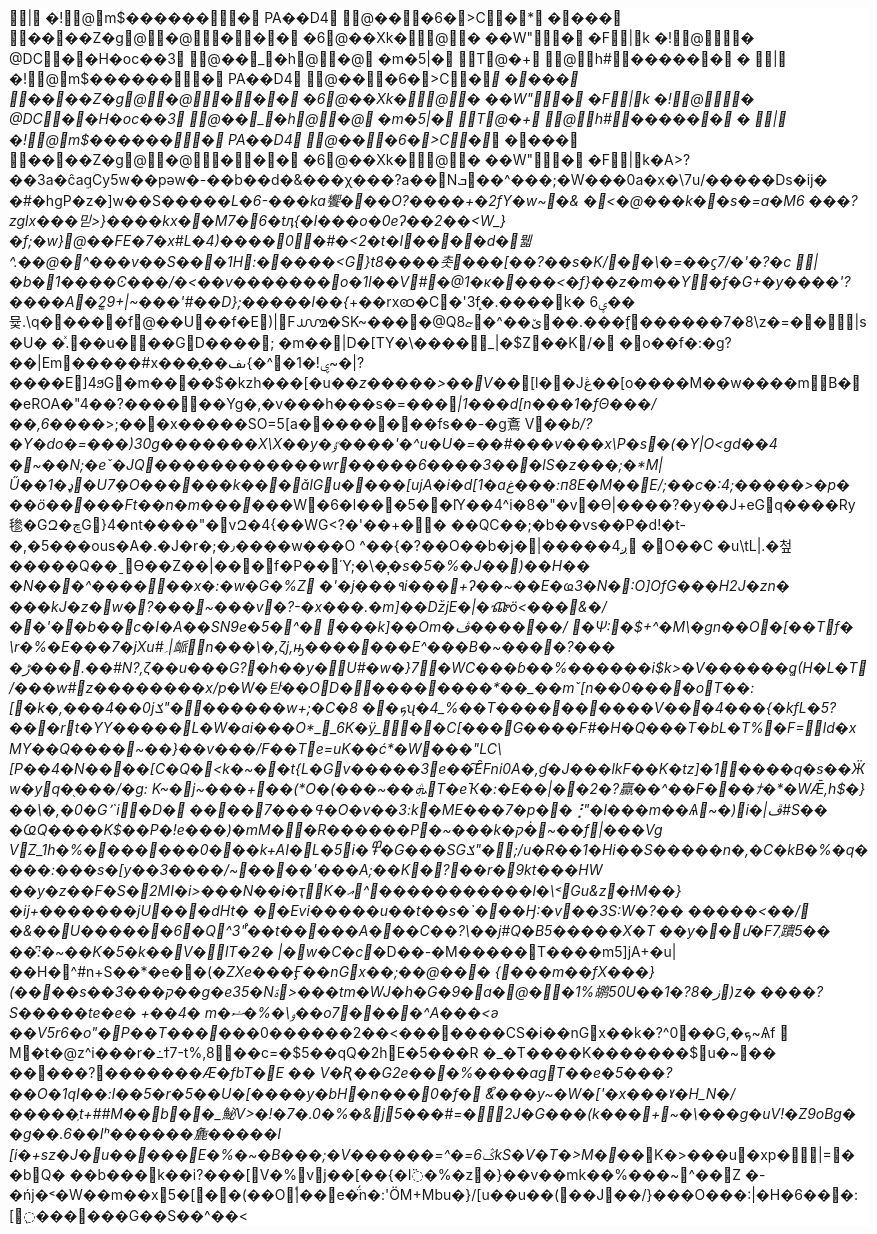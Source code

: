 | �! @ m$�������  PA �� D4  @���6�>C � * ����   �� ��Z�g@ �@���   �6@��Xk�@ � ��W "�  �F|k
�! @ �
@DC � �H �oc��3  @�� _�h@ �@	 �m�5|�   T@�+ 
@ h#������   �
| �! @ m$�������  PA �� D4  @���6�>C � * ����   �� ��Z�g@ �@���   �6@��Xk�@ � ��W "�  �F|k
�! @ �
@DC � �H �oc��3  @�� _�h@ �@	 �m�5|�   T@�+ 
@ h#������   �
| �! @ m$�������  PA �� D4  @���6�>C � * ����   �� ��Z�g@ �@���   �6@��Xk�@ � ��W "�  �F|k�A>?��3a�ĉaܸqCy5w��pǝw�-��b��d�&���χ���?a��ׯNܒ��^���;�W���0a�x�\7u/�����Ds�ĳ�	 �#�hgP�z�]w��S�����*L�6-���ka饗���O?����+�2fY�w~�& �<�@���k��s�=a�M6	���?zglx���믿>\}����kx��M7�6�tӆ{�l���o�0eʔ��2��<W_}�f;�w}@��FE�7�x#L�4)����0�#�<2�t�I����d�뭷^.��@�^���v��S���1H:�����<G}t8����촛 ���[��?��s�K/��\�=��ϛ7/�'�?�c
|�b�1����Ͼ���/�<��v�������o�1l��V#�@1�κ����<�f}��z�m��Y�f�G+�y����'?����A�2͚9+|~���'#��D};�����l��{*+��rxꩧ�C�'3ܾf�.����k�
6ؠ��뮻.\q�����f@��U��f�E)|F൸�SK~����@Qێ��^�ޏ8��.���f̘������7�8\z�=��|s�U� �ͯ.��u���GD����; �m��|D�[TY�\����_|�$Z��K/�	�o��f�:�g?��|Em�����#x���̙��ۑ!�1�^�}ىف~�|?����E]4ϧG�m����$�kzh���[�u��_z�����>��V��_[l��Jڠ��[o����M��w����mB��eROA�"4��?������Yg�,�v���h���s�=���_|1���d[n���1�fΘ���/��,6����_>;���x�����SO=5[a��������fs��-�g鴍
V_��b/?�Y�do�=���)30g�������X\X��y�ٷ����'�^u�U�=��#���v���x\P�s�(�Y|O<gd��4
�~��N;�eˇ�JQ������������wr�����޲��3����6�lS�z���;�*M|Ű��ډ�1�U7݂�O������k���ǎlGu����[ujA�i�d[1�aغ���:п8E�M��E/;��c�:4;�����>�p�
��ӧ�����Ft��n�m����_��W�6�l���5��l֬Y��4^i�8�"�v�Ɵ|����?�y��J+eGq����Ry毶�GԶ�ڇG}4�nt����"�vԶ�4{��WG<?�'��+�� ��QC��;�b��vs��P�d!�t-�,�5���ous�A�.�J�r�;�٫����w���O
^��{�?��O��b�j�|�����4ږ	�O��C
�u\tL|.�첲�����Q��ˍѲ��Z��|���f�P��׿Ύ;�\�͎�_s�5�%�J��)��H�� �N��⥎�^������x�:�w�G�%Z	�'�j���۹i���+ʔ��~��E�ҩ3�N�:O]OfG���H2J�zn�
���kJ�z�w�?���ׇ~���v�?-�x���.�m]��ǅjE�\|�ⶼӧ<���&�/��'�\�b��c�Ι�A��SN9e�5�^�
���k]��Om�ڤ������/
�Ψ:�$+^�M\�gn��O�[��Tf�	\r�%�E���7�jXu#؍|衇n���\�,ζj,ԣ�������E^���B�~����?���
�ڑ���.��#N?,ζ��u���G?�h��y�U#�w�}7�WC���ɓ��%������i$k>�V������q͚(H�L�T/���w#z��������x/p�W�탄��OD���������*��_��mˇ[n��0����oT��:[�k�,���4� �0jݎ"�������w+;�C�8	��ܟʯ�4_%��T����������V���4���{�kfL�5?���rt�YY�����L�W�ai���O*__6K�ӱ_��C[���G����F#�H�Q���T�bL�T%�F=ld�xMY��Q����~��}��v���/F��Te=uK��ć*�W���"LC\[P��4�N����[C�Q�<k�~��t{L�Gv�����3e��͠ȆFni0A�,ɠ�J���lkF��K�tz]�1����q�s��Ӝw�yq�֭���/�g:
K~�j~���+��(*Ο�(���~��ܞT�eҠ�:�E��|��2�?蠃��^��F�׸��ﾅ�*�WǢ,h$�}��\�,�0�G٬`i�D �	����7���ߟ�O�v��3:k�ME���7�p��⢘"�l���m��Ѧ~�)i�|ڦ#S��
�ҨQ����K$��P�!e���)�mM��R������P�~���k�ק�̇~��f|���Vg 
VZ_1h�%�������0���k+AI�L�5i�߾�G���SGݎ"�;/u�R��1�Hi��S�����n�,�C�kB�%�q����:���s�[y��3����/~񋂭��׻��'���A;��K� ?��r�9kt���HW	��y�z��F�S�2MI�i>���N��i�ҭK�އ^���������� �l�\˂Gu&z�ƗM��}�ij+�������jU���dHt�	��Evi�����u��t��s�`���Ӈ:�v��3S:W�?��	�����<��/�&��U������6�Q^3"֩��t�����A���C ��?\��j#Q�B5�����X�T	��y��մ�F7ְ蹪5��
��:͆�~��K�5�k��𬊉V�lT�2�	|�w�C�c_�D��-�M�����T����m5]jA+�u|��H�^#n+S��*�e��(�_ZXe���Ӻ��nGx��;��@���
{���m��fX���}(����s��3���ק��g�e35�Nۃ>���tm�WJ�h�G�9�a�@��1%鹕50U��1�?8�ز)z�	����? S�����te�e�
+��4�
m�ٶ\�%�ޟ��o7���󢭩�^A���<ә
��V5r6�o"�P��T����_��0������2��<�������CS�i��nGx��k�?^0��G,�ܟ~Ѧf

M�t�@z^i���r�߸ϯ7-t%,8��c=�$5��qQ�2hE�5���R
�_�T����K�������$u�~�� �����?������_�Ӕ�fbT�E	��
V�Ʀ��G2e���%����agT��e�5���?��O�1qI��:l��5�r�5��U�[����y�bH�*n���0*�f�
ޯ&���y~�W�['�x���ˠ�H_N �/�����ְt+\##M��b��_鮅V>�!�7�.0�%�&j5���#=�2J�G���(k���+׶~�\���g�uV!�Z9oBg� �g��.6��lʰ������麁�����l
[i�+sz�J�u�����E�%�~�B���;�V������=^�=ݣ6kS�V�T�>M���_K�>���u�xp�|=��bQ�
��b���k��i?���[V�%vj��[��{�I߳�%�z�}��v��mk��%���~^��Z
�-�ńj�˂�W��m��x5�[��(��Oٝ|��e�̈́n�:'ӦM+Mbu�}/[u��u��(��J��/}���O���:\|�H�6���:[߲������G��S��^��<